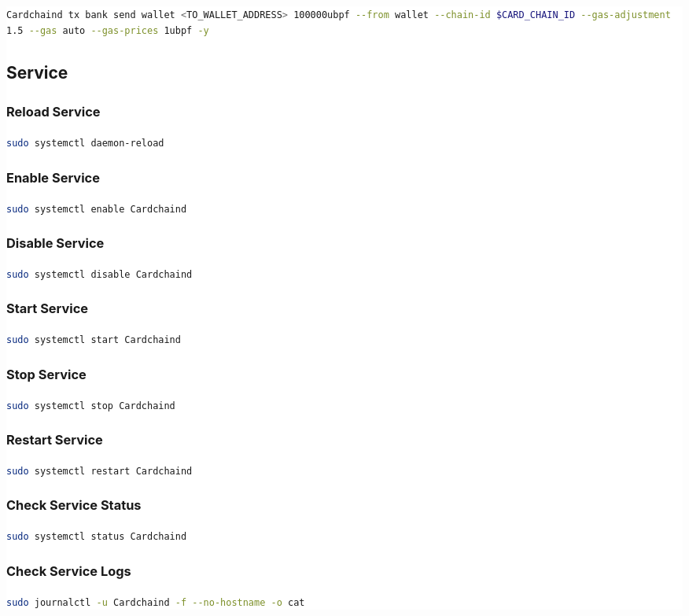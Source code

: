 ```bash
Cardchaind tx bank send wallet <TO_WALLET_ADDRESS> 100000ubpf --from wallet --chain-id $CARD_CHAIN_ID --gas-adjustment 1.5 --gas auto --gas-prices 1ubpf -y
```

</TabItem>
<TabItem value="service" label="Service">

## Service

### Reload Service

```bash
sudo systemctl daemon-reload
```

### Enable Service

```bash
sudo systemctl enable Cardchaind
```

### Disable Service

```bash
sudo systemctl disable Cardchaind
```

### Start Service

```bash
sudo systemctl start Cardchaind
```

### Stop Service

```bash
sudo systemctl stop Cardchaind
```

### Restart Service

```bash
sudo systemctl restart Cardchaind
```

### Check Service Status

```bash
sudo systemctl status Cardchaind
```

### Check Service Logs

```bash
sudo journalctl -u Cardchaind -f --no-hostname -o cat
```

